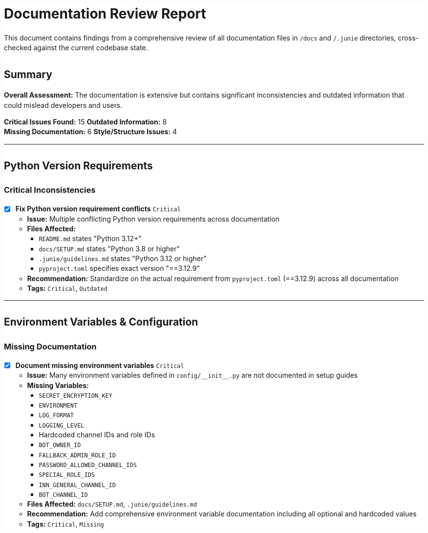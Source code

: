 # Documentation Review Report

This document contains findings from a comprehensive review of all documentation files in `/docs` and `/.junie` directories, cross-checked against the current codebase state.

## Summary

**Overall Assessment:** The documentation is extensive but contains significant inconsistencies and outdated information that could mislead developers and users.

**Critical Issues Found:** 15
**Outdated Information:** 8  
**Missing Documentation:** 6
**Style/Structure Issues:** 4

---

## Python Version Requirements

### Critical Inconsistencies

- [x] **Fix Python version requirement conflicts** `Critical`
  - **Issue:** Multiple conflicting Python version requirements across documentation
  - **Files Affected:** 
    - `README.md` states "Python 3.12+"
    - `docs/SETUP.md` states "Python 3.8 or higher" 
    - `.junie/guidelines.md` states "Python 3.12 or higher"
    - `pyproject.toml` specifies exact version "==3.12.9"
  - **Recommendation:** Standardize on the actual requirement from `pyproject.toml` (==3.12.9) across all documentation
  - **Tags:** `Critical`, `Outdated`

---

## Environment Variables & Configuration

### Missing Documentation

- [x] **Document missing environment variables** `Critical`
  - **Issue:** Many environment variables defined in `config/__init__.py` are not documented in setup guides
  - **Missing Variables:**
    - `SECRET_ENCRYPTION_KEY`
    - `ENVIRONMENT` 
    - `LOG_FORMAT`
    - `LOGGING_LEVEL`
    - Hardcoded channel IDs and role IDs
    - `BOT_OWNER_ID`
    - `FALLBACK_ADMIN_ROLE_ID`
    - `PASSWORD_ALLOWED_CHANNEL_IDS`
    - `SPECIAL_ROLE_IDS`
    - `INN_GENERAL_CHANNEL_ID`
    - `BOT_CHANNEL_ID`
  - **Files Affected:** `docs/SETUP.md`, `.junie/guidelines.md`
  - **Recommendation:** Add comprehensive environment variable documentation including all optional and hardcoded values
  - **Tags:** `Critical`, `Missing`
